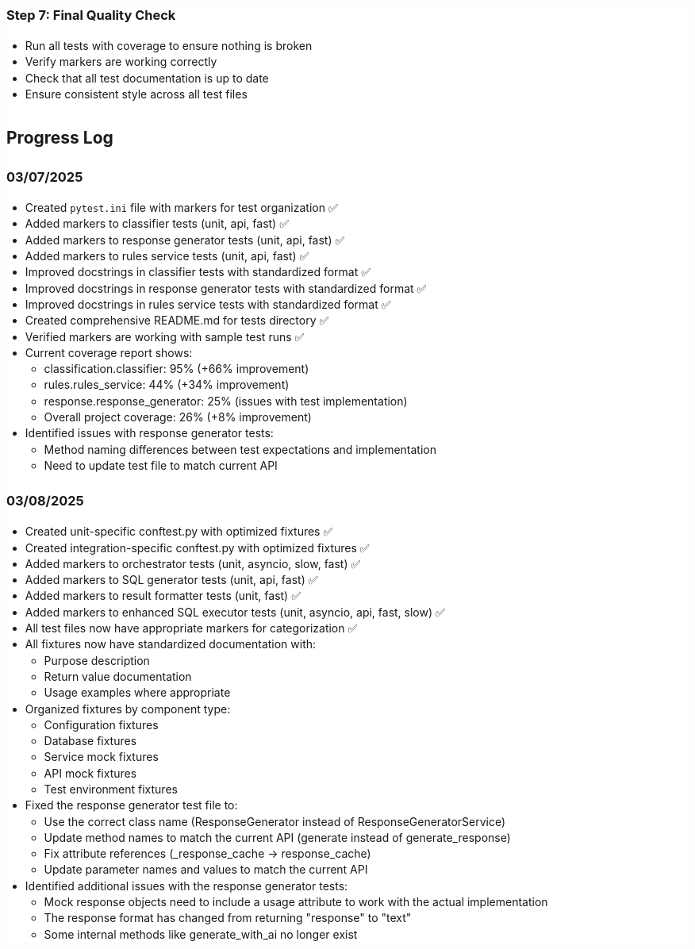 ### Step 7: Final Quality Check
- Run all tests with coverage to ensure nothing is broken
- Verify markers are working correctly
- Check that all test documentation is up to date
- Ensure consistent style across all test files

## Progress Log

### 03/07/2025
- Created `pytest.ini` file with markers for test organization ✅
- Added markers to classifier tests (unit, api, fast) ✅
- Added markers to response generator tests (unit, api, fast) ✅
- Added markers to rules service tests (unit, api, fast) ✅
- Improved docstrings in classifier tests with standardized format ✅
- Improved docstrings in response generator tests with standardized format ✅
- Improved docstrings in rules service tests with standardized format ✅
- Created comprehensive README.md for tests directory ✅
- Verified markers are working with sample test runs ✅
- Current coverage report shows:
  - classification.classifier: 95% (+66% improvement) 
  - rules.rules_service: 44% (+34% improvement)
  - response.response_generator: 25% (issues with test implementation)
  - Overall project coverage: 26% (+8% improvement)
- Identified issues with response generator tests:
  - Method naming differences between test expectations and implementation
  - Need to update test file to match current API

### 03/08/2025
- Created unit-specific conftest.py with optimized fixtures ✅
- Created integration-specific conftest.py with optimized fixtures ✅
- Added markers to orchestrator tests (unit, asyncio, slow, fast) ✅
- Added markers to SQL generator tests (unit, api, fast) ✅ 
- Added markers to result formatter tests (unit, fast) ✅
- Added markers to enhanced SQL executor tests (unit, asyncio, api, fast, slow) ✅
- All test files now have appropriate markers for categorization ✅
- All fixtures now have standardized documentation with:
  - Purpose description
  - Return value documentation
  - Usage examples where appropriate
- Organized fixtures by component type:
  - Configuration fixtures
  - Database fixtures
  - Service mock fixtures
  - API mock fixtures
  - Test environment fixtures
- Fixed the response generator test file to:
  - Use the correct class name (ResponseGenerator instead of ResponseGeneratorService)
  - Update method names to match the current API (generate instead of generate_response)
  - Fix attribute references (_response_cache → response_cache)
  - Update parameter names and values to match the current API
- Identified additional issues with the response generator tests:
  - Mock response objects need to include a usage attribute to work with the actual implementation
  - The response format has changed from returning "response" to "text" 
  - Some internal methods like generate_with_ai no longer exist
